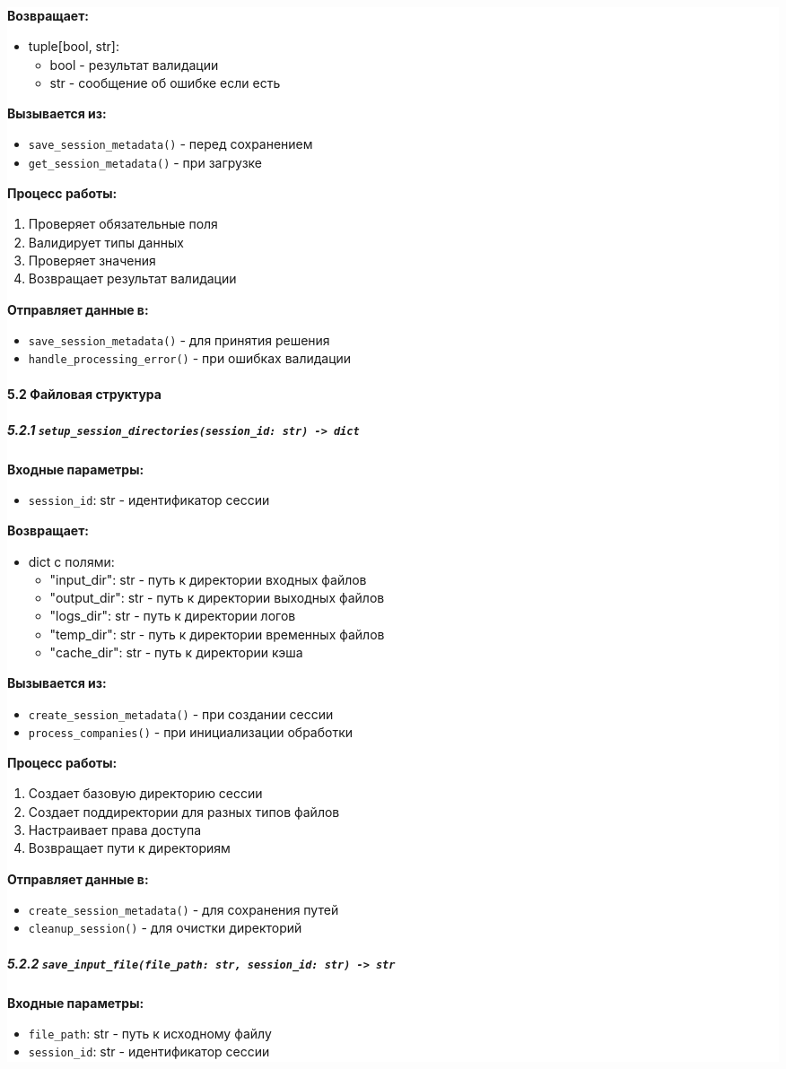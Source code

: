 **Возвращает:**
- tuple[bool, str]:
  - bool - результат валидации
  - str - сообщение об ошибке если есть

**Вызывается из:**
- `save_session_metadata()` - перед сохранением
- `get_session_metadata()` - при загрузке

**Процесс работы:**
1. Проверяет обязательные поля
2. Валидирует типы данных
3. Проверяет значения
4. Возвращает результат валидации

**Отправляет данные в:**
- `save_session_metadata()` - для принятия решения
- `handle_processing_error()` - при ошибках валидации

#### 5.2 Файловая структура

##### 5.2.1 `setup_session_directories(session_id: str) -> dict`

**Входные параметры:**
- `session_id`: str - идентификатор сессии

**Возвращает:**
- dict с полями:
  - "input_dir": str - путь к директории входных файлов
  - "output_dir": str - путь к директории выходных файлов
  - "logs_dir": str - путь к директории логов
  - "temp_dir": str - путь к директории временных файлов
  - "cache_dir": str - путь к директории кэша

**Вызывается из:**
- `create_session_metadata()` - при создании сессии
- `process_companies()` - при инициализации обработки

**Процесс работы:**
1. Создает базовую директорию сессии
2. Создает поддиректории для разных типов файлов
3. Настраивает права доступа
4. Возвращает пути к директориям

**Отправляет данные в:**
- `create_session_metadata()` - для сохранения путей
- `cleanup_session()` - для очистки директорий

##### 5.2.2 `save_input_file(file_path: str, session_id: str) -> str`

**Входные параметры:**
- `file_path`: str - путь к исходному файлу
- `session_id`: str - идентификатор сессии
